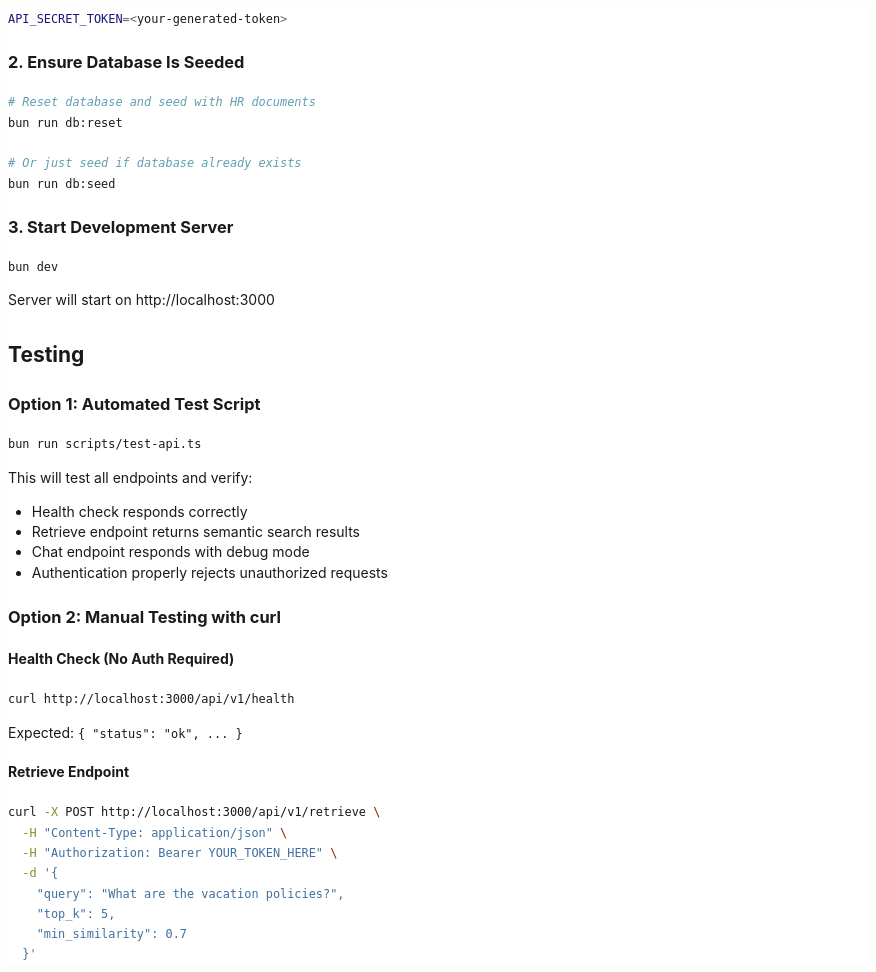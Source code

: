 ```bash
API_SECRET_TOKEN=<your-generated-token>
```

### 2. Ensure Database Is Seeded

```bash
# Reset database and seed with HR documents
bun run db:reset

# Or just seed if database already exists
bun run db:seed
```

### 3. Start Development Server

```bash
bun dev
```

Server will start on http://localhost:3000

## Testing

### Option 1: Automated Test Script

```bash
bun run scripts/test-api.ts
```

This will test all endpoints and verify:
- Health check responds correctly
- Retrieve endpoint returns semantic search results
- Chat endpoint responds with debug mode
- Authentication properly rejects unauthorized requests

### Option 2: Manual Testing with curl

#### Health Check (No Auth Required)

```bash
curl http://localhost:3000/api/v1/health
```

Expected: `{ "status": "ok", ... }`

#### Retrieve Endpoint

```bash
curl -X POST http://localhost:3000/api/v1/retrieve \
  -H "Content-Type: application/json" \
  -H "Authorization: Bearer YOUR_TOKEN_HERE" \
  -d '{
    "query": "What are the vacation policies?",
    "top_k": 5,
    "min_similarity": 0.7
  }'
```
